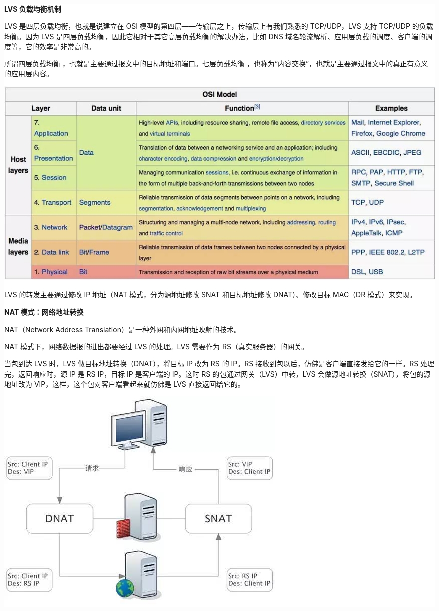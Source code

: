**LVS 负载均衡机制**

LVS 是四层负载均衡，也就是说建立在 OSI 模型的第四层——传输层之上，传输层上有我们熟悉的 TCP/UDP，LVS 支持 TCP/UDP 的负载均衡。因为 LVS 是四层负载均衡，因此它相对于其它高层负载均衡的解决办法，比如 DNS 域名轮流解析、应用层负载的调度、客户端的调度等，它的效率是非常高的。

所谓四层负载均衡 ，也就是主要通过报文中的目标地址和端口。七层负载均衡 ，也称为“内容交换”，也就是主要通过报文中的真正有意义的应用层内容。

![img](详解lvs安装部署/3.jpeg)

LVS 的转发主要通过修改 IP 地址（NAT 模式，分为源地址修改 SNAT 和目标地址修改 DNAT）、修改目标 MAC（DR 模式）来实现。

**NAT 模式：网络地址转换**

NAT（Network Address Translation）是一种外网和内网地址映射的技术。

NAT 模式下，网络数据报的进出都要经过 LVS 的处理。LVS 需要作为 RS（真实服务器）的网关。

当包到达 LVS 时，LVS 做目标地址转换（DNAT），将目标 IP 改为 RS 的 IP。RS 接收到包以后，仿佛是客户端直接发给它的一样。RS 处理完，返回响应时，源 IP 是 RS IP，目标 IP 是客户端的 IP。这时 RS 的包通过网关（LVS）中转，LVS 会做源地址转换（SNAT），将包的源地址改为 VIP，这样，这个包对客户端看起来就仿佛是 LVS 直接返回给它的。

![img](详解lvs安装部署/4.jpeg)
